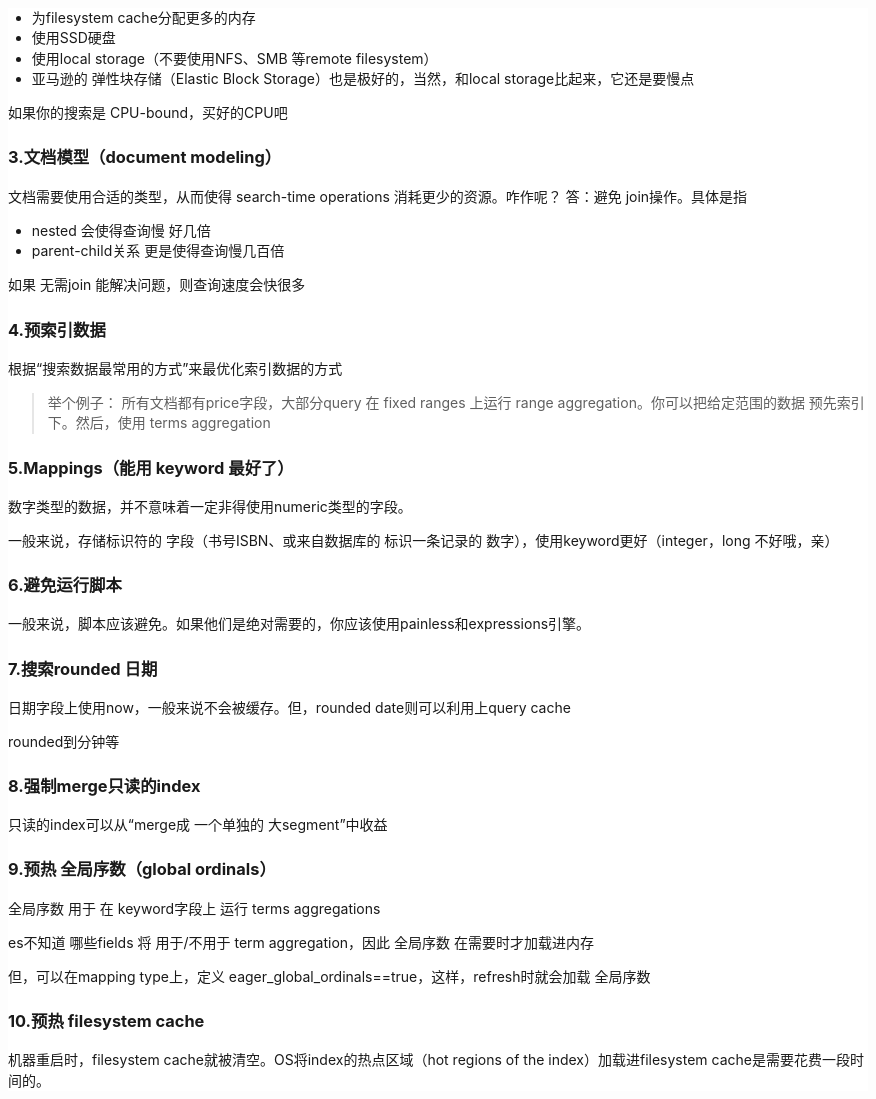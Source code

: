 - 为filesystem cache分配更多的内存
- 使用SSD硬盘
- 使用local storage（不要使用NFS、SMB 等remote filesystem）
- 亚马逊的 弹性块存储（Elastic Block Storage）也是极好的，当然，和local storage比起来，它还是要慢点

如果你的搜索是 CPU-bound，买好的CPU吧

### 3.文档模型（document modeling）

文档需要使用合适的类型，从而使得 search-time operations 消耗更少的资源。咋作呢？
答：避免 join操作。具体是指

- nested 会使得查询慢 好几倍
- parent-child关系 更是使得查询慢几百倍

如果 无需join 能解决问题，则查询速度会快很多

### 4.预索引数据

根据“搜索数据最常用的方式”来最优化索引数据的方式

> 举个例子：
> 所有文档都有price字段，大部分query 在 fixed ranges 上运行 range aggregation。你可以把给定范围的数据 预先索引下。然后，使用 terms aggregation

### 5.Mappings（能用 keyword 最好了）

数字类型的数据，并不意味着一定非得使用numeric类型的字段。

一般来说，存储标识符的 字段（书号ISBN、或来自数据库的 标识一条记录的 数字），使用keyword更好（integer，long 不好哦，亲）

### 6.避免运行脚本

一般来说，脚本应该避免。如果他们是绝对需要的，你应该使用painless和expressions引擎。

### 7.搜索rounded 日期

日期字段上使用now，一般来说不会被缓存。但，rounded date则可以利用上query cache

rounded到分钟等

### 8.强制merge只读的index

只读的index可以从“merge成 一个单独的 大segment”中收益

### 9.预热 全局序数（global ordinals）

全局序数 用于 在 keyword字段上 运行 terms aggregations

es不知道 哪些fields 将 用于/不用于 term aggregation，因此 全局序数 在需要时才加载进内存

但，可以在mapping type上，定义 eager_global_ordinals==true，这样，refresh时就会加载 全局序数

### 10.预热 filesystem cache

机器重启时，filesystem cache就被清空。OS将index的热点区域（hot regions of the index）加载进filesystem cache是需要花费一段时间的。
